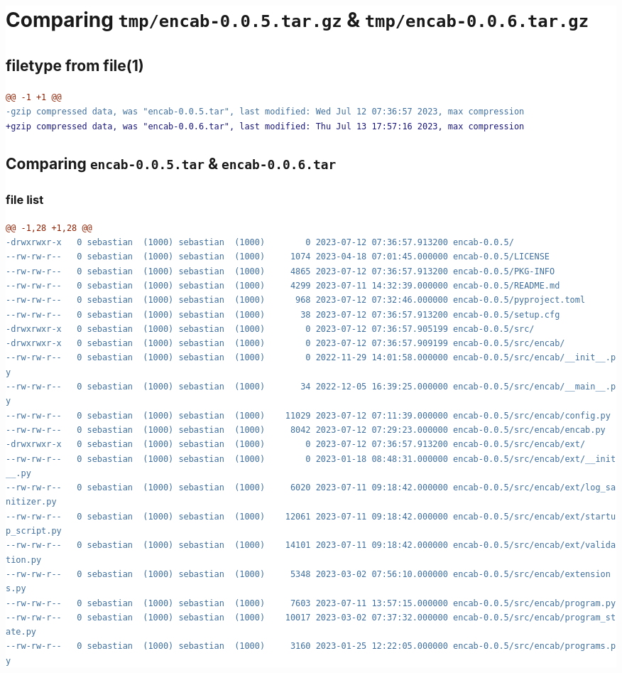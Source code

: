 # Comparing `tmp/encab-0.0.5.tar.gz` & `tmp/encab-0.0.6.tar.gz`

## filetype from file(1)

```diff
@@ -1 +1 @@
-gzip compressed data, was "encab-0.0.5.tar", last modified: Wed Jul 12 07:36:57 2023, max compression
+gzip compressed data, was "encab-0.0.6.tar", last modified: Thu Jul 13 17:57:16 2023, max compression
```

## Comparing `encab-0.0.5.tar` & `encab-0.0.6.tar`

### file list

```diff
@@ -1,28 +1,28 @@
-drwxrwxr-x   0 sebastian  (1000) sebastian  (1000)        0 2023-07-12 07:36:57.913200 encab-0.0.5/
--rw-rw-r--   0 sebastian  (1000) sebastian  (1000)     1074 2023-04-18 07:01:45.000000 encab-0.0.5/LICENSE
--rw-rw-r--   0 sebastian  (1000) sebastian  (1000)     4865 2023-07-12 07:36:57.913200 encab-0.0.5/PKG-INFO
--rw-rw-r--   0 sebastian  (1000) sebastian  (1000)     4299 2023-07-11 14:32:39.000000 encab-0.0.5/README.md
--rw-rw-r--   0 sebastian  (1000) sebastian  (1000)      968 2023-07-12 07:32:46.000000 encab-0.0.5/pyproject.toml
--rw-rw-r--   0 sebastian  (1000) sebastian  (1000)       38 2023-07-12 07:36:57.913200 encab-0.0.5/setup.cfg
-drwxrwxr-x   0 sebastian  (1000) sebastian  (1000)        0 2023-07-12 07:36:57.905199 encab-0.0.5/src/
-drwxrwxr-x   0 sebastian  (1000) sebastian  (1000)        0 2023-07-12 07:36:57.909199 encab-0.0.5/src/encab/
--rw-rw-r--   0 sebastian  (1000) sebastian  (1000)        0 2022-11-29 14:01:58.000000 encab-0.0.5/src/encab/__init__.py
--rw-rw-r--   0 sebastian  (1000) sebastian  (1000)       34 2022-12-05 16:39:25.000000 encab-0.0.5/src/encab/__main__.py
--rw-rw-r--   0 sebastian  (1000) sebastian  (1000)    11029 2023-07-12 07:11:39.000000 encab-0.0.5/src/encab/config.py
--rw-rw-r--   0 sebastian  (1000) sebastian  (1000)     8042 2023-07-12 07:29:23.000000 encab-0.0.5/src/encab/encab.py
-drwxrwxr-x   0 sebastian  (1000) sebastian  (1000)        0 2023-07-12 07:36:57.913200 encab-0.0.5/src/encab/ext/
--rw-rw-r--   0 sebastian  (1000) sebastian  (1000)        0 2023-01-18 08:48:31.000000 encab-0.0.5/src/encab/ext/__init__.py
--rw-rw-r--   0 sebastian  (1000) sebastian  (1000)     6020 2023-07-11 09:18:42.000000 encab-0.0.5/src/encab/ext/log_sanitizer.py
--rw-rw-r--   0 sebastian  (1000) sebastian  (1000)    12061 2023-07-11 09:18:42.000000 encab-0.0.5/src/encab/ext/startup_script.py
--rw-rw-r--   0 sebastian  (1000) sebastian  (1000)    14101 2023-07-11 09:18:42.000000 encab-0.0.5/src/encab/ext/validation.py
--rw-rw-r--   0 sebastian  (1000) sebastian  (1000)     5348 2023-03-02 07:56:10.000000 encab-0.0.5/src/encab/extensions.py
--rw-rw-r--   0 sebastian  (1000) sebastian  (1000)     7603 2023-07-11 13:57:15.000000 encab-0.0.5/src/encab/program.py
--rw-rw-r--   0 sebastian  (1000) sebastian  (1000)    10017 2023-03-02 07:37:32.000000 encab-0.0.5/src/encab/program_state.py
--rw-rw-r--   0 sebastian  (1000) sebastian  (1000)     3160 2023-01-25 12:22:05.000000 encab-0.0.5/src/encab/programs.py
```